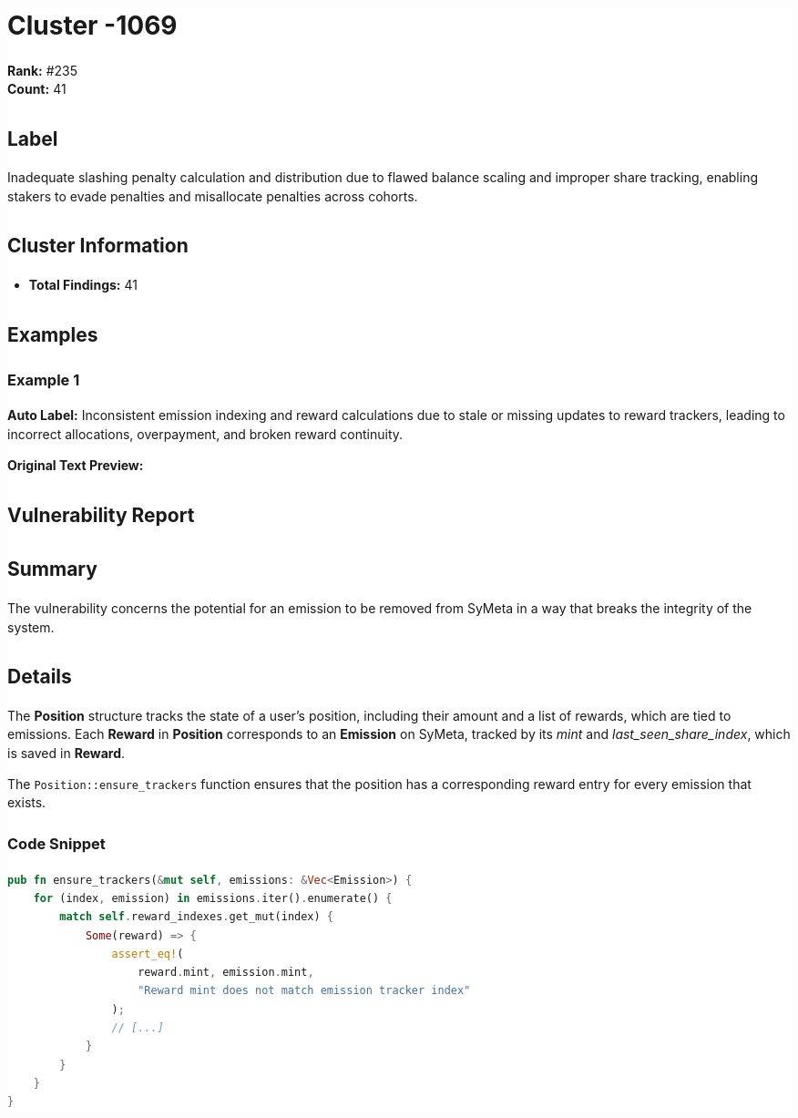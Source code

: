 # Cluster -1069

**Rank:** #235  
**Count:** 41  

## Label
Inadequate slashing penalty calculation and distribution due to flawed balance scaling and improper share tracking, enabling stakers to evade penalties and misallocate penalties across cohorts.

## Cluster Information
- **Total Findings:** 41

## Examples

### Example 1

**Auto Label:** Inconsistent emission indexing and reward calculations due to stale or missing updates to reward trackers, leading to incorrect allocations, overpayment, and broken reward continuity.  

**Original Text Preview:**

## Vulnerability Report

## Summary
The vulnerability concerns the potential for an emission to be removed from SyMeta in a way that breaks the integrity of the system. 

## Details
The **Position** structure tracks the state of a user’s position, including their amount and a list of rewards, which are tied to emissions. Each **Reward** in **Position** corresponds to an **Emission** on SyMeta, tracked by its *mint* and *last_seen_share_index*, which is saved in **Reward**. 

The `Position::ensure_trackers` function ensures that the position has a corresponding reward entry for every emission that exists.

### Code Snippet
```rust
pub fn ensure_trackers(&mut self, emissions: &Vec<Emission>) {
    for (index, emission) in emissions.iter().enumerate() {
        match self.reward_indexes.get_mut(index) {
            Some(reward) => {
                assert_eq!(
                    reward.mint, emission.mint,
                    "Reward mint does not match emission tracker index"
                );
                // [...]
            }
        }
    }
}
```
